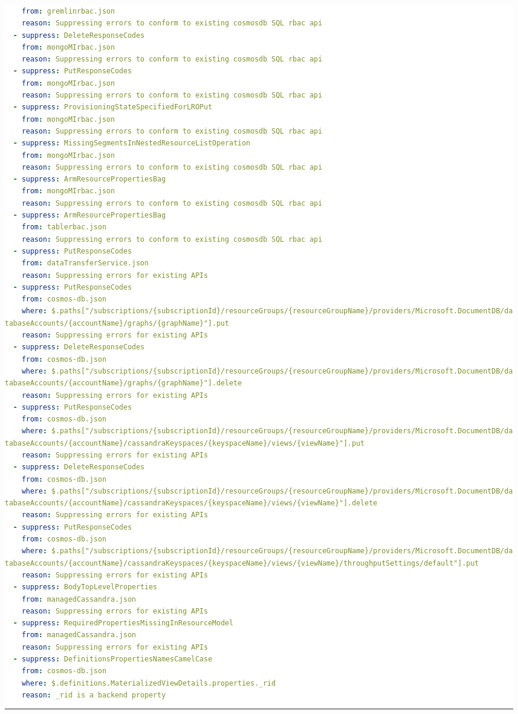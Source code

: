 ``` yaml
    from: gremlinrbac.json
    reason: Suppressing errors to conform to existing cosmosdb SQL rbac api    
  - suppress: DeleteResponseCodes
    from: mongoMIrbac.json
    reason: Suppressing errors to conform to existing cosmosdb SQL rbac api
  - suppress: PutResponseCodes
    from: mongoMIrbac.json
    reason: Suppressing errors to conform to existing cosmosdb SQL rbac api
  - suppress: ProvisioningStateSpecifiedForLROPut
    from: mongoMIrbac.json
    reason: Suppressing errors to conform to existing cosmosdb SQL rbac api
  - suppress: MissingSegmentsInNestedResourceListOperation
    from: mongoMIrbac.json
    reason: Suppressing errors to conform to existing cosmosdb SQL rbac api
  - suppress: ArmResourcePropertiesBag
    from: mongoMIrbac.json
    reason: Suppressing errors to conform to existing cosmosdb SQL rbac api
  - suppress: ArmResourcePropertiesBag
    from: tablerbac.json
    reason: Suppressing errors to conform to existing cosmosdb SQL rbac api  
  - suppress: PutResponseCodes
    from: dataTransferService.json
    reason: Suppressing errors for existing APIs
  - suppress: PutResponseCodes
    from: cosmos-db.json
    where: $.paths["/subscriptions/{subscriptionId}/resourceGroups/{resourceGroupName}/providers/Microsoft.DocumentDB/databaseAccounts/{accountName}/graphs/{graphName}"].put
    reason: Suppressing errors for existing APIs
  - suppress: DeleteResponseCodes
    from: cosmos-db.json
    where: $.paths["/subscriptions/{subscriptionId}/resourceGroups/{resourceGroupName}/providers/Microsoft.DocumentDB/databaseAccounts/{accountName}/graphs/{graphName}"].delete
    reason: Suppressing errors for existing APIs
  - suppress: PutResponseCodes
    from: cosmos-db.json
    where: $.paths["/subscriptions/{subscriptionId}/resourceGroups/{resourceGroupName}/providers/Microsoft.DocumentDB/databaseAccounts/{accountName}/cassandraKeyspaces/{keyspaceName}/views/{viewName}"].put
    reason: Suppressing errors for existing APIs
  - suppress: DeleteResponseCodes
    from: cosmos-db.json
    where: $.paths["/subscriptions/{subscriptionId}/resourceGroups/{resourceGroupName}/providers/Microsoft.DocumentDB/databaseAccounts/{accountName}/cassandraKeyspaces/{keyspaceName}/views/{viewName}"].delete
    reason: Suppressing errors for existing APIs
  - suppress: PutResponseCodes
    from: cosmos-db.json
    where: $.paths["/subscriptions/{subscriptionId}/resourceGroups/{resourceGroupName}/providers/Microsoft.DocumentDB/databaseAccounts/{accountName}/cassandraKeyspaces/{keyspaceName}/views/{viewName}/throughputSettings/default"].put
    reason: Suppressing errors for existing APIs
  - suppress: BodyTopLevelProperties
    from: managedCassandra.json
    reason: Suppressing errors for existing APIs
  - suppress: RequiredPropertiesMissingInResourceModel
    from: managedCassandra.json
    reason: Suppressing errors for existing APIs
  - suppress: DefinitionsPropertiesNamesCamelCase
    from: cosmos-db.json
    where: $.definitions.MaterializedViewDetails.properties._rid
    reason: _rid is a backend property
```

---